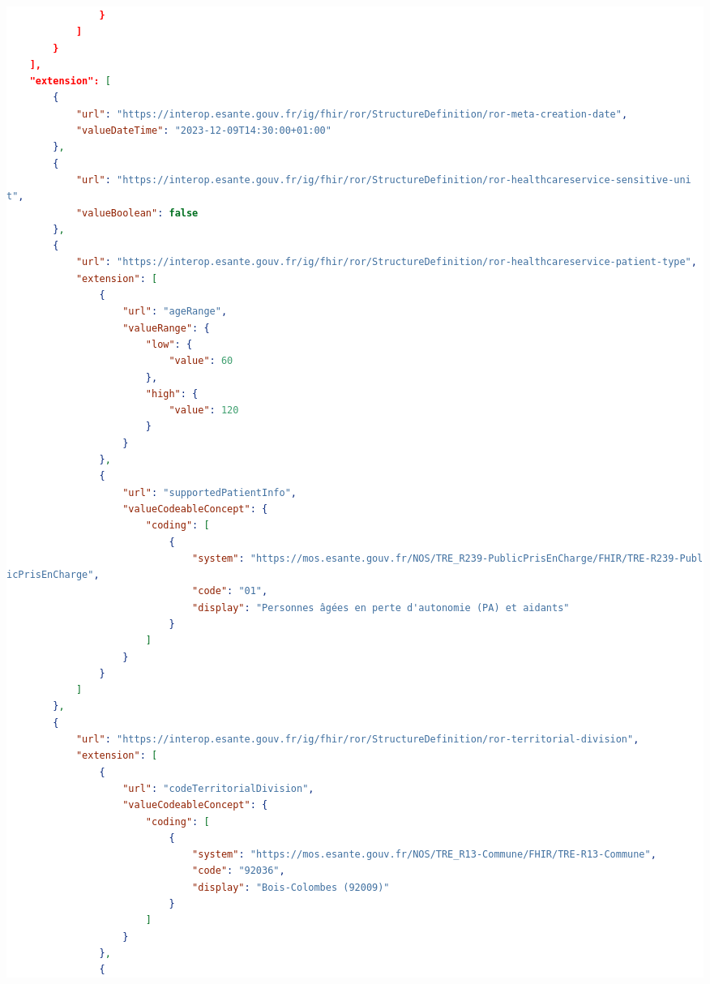```json
                }
            ]    
        }
    ],
    "extension": [
        {
			"url": "https://interop.esante.gouv.fr/ig/fhir/ror/StructureDefinition/ror-meta-creation-date",
			"valueDateTime": "2023-12-09T14:30:00+01:00"
		},
        {
			"url": "https://interop.esante.gouv.fr/ig/fhir/ror/StructureDefinition/ror-healthcareservice-sensitive-unit",
			"valueBoolean": false
		},
        {
			"url": "https://interop.esante.gouv.fr/ig/fhir/ror/StructureDefinition/ror-healthcareservice-patient-type",
			"extension": [
                {
                    "url": "ageRange",
                    "valueRange": {
                        "low": {
                            "value": 60
                        },
                        "high": {
                            "value": 120
                        }
                    }
                },
                {
                    "url": "supportedPatientInfo",
                    "valueCodeableConcept": {
                        "coding": [
                            {
                                "system": "https://mos.esante.gouv.fr/NOS/TRE_R239-PublicPrisEnCharge/FHIR/TRE-R239-PublicPrisEnCharge",
                                "code": "01", 
                                "display": "Personnes âgées en perte d'autonomie (PA) et aidants"
                            }
                        ]    
                    }
                }    
            ]
		},
        {
			"url": "https://interop.esante.gouv.fr/ig/fhir/ror/StructureDefinition/ror-territorial-division",
			"extension": [
                {
                    "url": "codeTerritorialDivision",
                    "valueCodeableConcept": {
                        "coding": [
                            {
                                "system": "https://mos.esante.gouv.fr/NOS/TRE_R13-Commune/FHIR/TRE-R13-Commune",
                                "code": "92036", 
                                "display": "Bois-Colombes (92009)"
                            }
                        ] 
                    }
                },  
                {
```